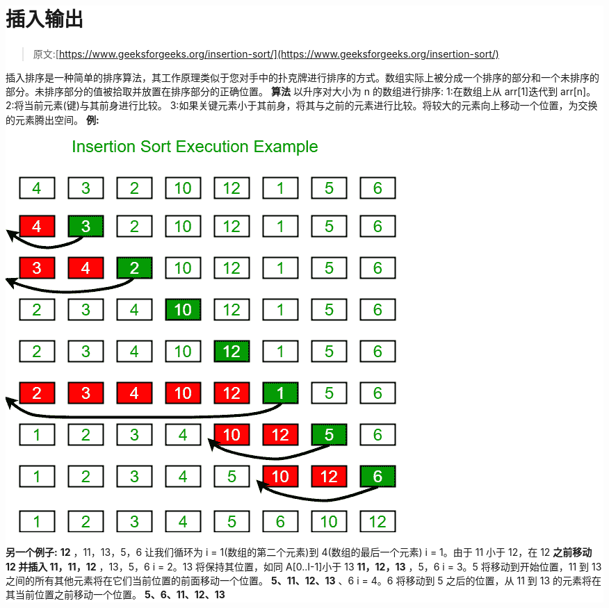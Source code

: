# 插入输出

> 原文:[https://www.geeksforgeeks.org/insertion-sort/](https://www.geeksforgeeks.org/insertion-sort/)

插入排序是一种简单的排序算法，其工作原理类似于您对手中的扑克牌进行排序的方式。数组实际上被分成一个排序的部分和一个未排序的部分。未排序部分的值被拾取并放置在排序部分的正确位置。
**算法**
以升序对大小为 n 的数组进行排序:
1:在数组上从 arr[1]迭代到 arr[n]。
2:将当前元素(键)与其前身进行比较。
3:如果关键元素小于其前身，将其与之前的元素进行比较。将较大的元素向上移动一个位置，为交换的元素腾出空间。
**例:**

![insertion-sort](img/0a8a72f8cc882e71f0e6fe78d8b192af.png)

**另一个例子:**
**12** ，11，13，5，6
让我们循环为 i = 1(数组的第二个元素)到 4(数组的最后一个元素)
i = 1。由于 11 小于 12，在 12
**之前移动 12 并插入 11，11，12** ，13，5，6
i = 2。13 将保持其位置，如同 A[0..I-1]小于 13
**11，12，13** ，5，6
i = 3。5 将移动到开始位置，11 到 13 之间的所有其他元素将在它们当前位置的前面移动一个位置。
**5、11、12、13** 、6
i = 4。6 将移动到 5 之后的位置，从 11 到 13 的元素将在其当前位置之前移动一个位置。
**5、6、11、12、13**
